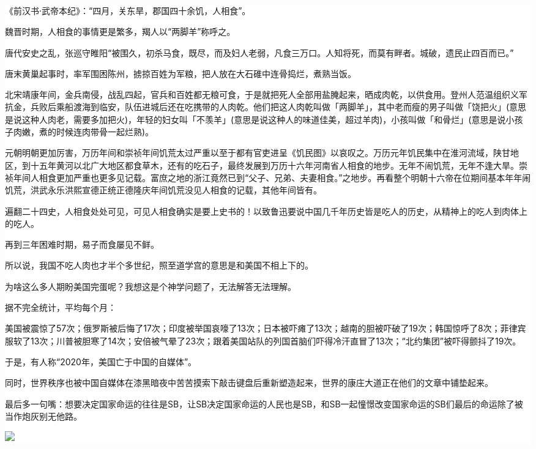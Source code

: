 《前汉书·武帝本纪》：“四月，关东旱，郡国四十余饥，人相食”。 

魏晋时期，人相食的事情更是繁多，羯人以“两脚羊”称呼之。

唐代安史之乱，张巡守睢阳“被围久，初杀马食，既尽，而及妇人老弱，凡食三万口。人知将死，而莫有畔者。城破，遗民止四百而已。”

唐末黄巢起事时，率军围困陈州，掳掠百姓为军粮，把人放在大石碓中连骨捣烂，煮熟当饭。

北宋靖康年间，金兵南侵，战乱四起，官兵和百姓都无粮可食，于是就把死人全部用盐腌起来，晒成肉乾，以供食用。登州人范温组织义军抗金，兵败后乘船渡海到临安，队伍进城后还在吃携带的人肉乾。他们把这人肉乾叫做「两脚羊」，其中老而瘦的男子叫做「饶把火」(意思是说这种人肉老，需要多加把火)，年轻的妇女叫「不羡羊」(意思是说这种人的味道佳美，超过羊肉)，小孩叫做「和骨烂」(意思是说小孩子肉嫩，煮的时候连肉带骨一起烂熟)。

元朝明朝更加厉害，万历年间和崇祯年间饥荒太过严重以至于都有官吏进呈《饥民图》以哀叹之。万历元年饥民集中在淮河流域，陕甘地区，到十五年黄河以北广大地区都食草木，还有的吃石子，最终发展到万历十六年河南省人相食的地步。无年不闹饥荒，无年不逢大旱。崇祯年间人相食更加严重也更多见记载。富庶之地的浙江竟然已到“父子、兄弟、夫妻相食。”之地步。再看整个明朝十六帝在位期间基本年年闹饥荒，洪武永乐洪熙宣德正统正德隆庆年间饥荒没见人相食的记载，其他年间皆有。

遍翻二十四史，人相食处处可见，可见人相食确实是要上史书的！以致鲁迅要说中国几千年历史皆是吃人的历史，从精神上的吃人到肉体上的吃人。

再到三年困难时期，易子而食屡见不鲜。

所以说，我国不吃人肉也才半个多世纪，照至道学宫的意思是和美国不相上下的。

为啥这么多人期盼美国完蛋呢？我想这是个神学问题了，无法解答无法理解。

据不完全统计，平均每个月：

美国被震惊了57次；俄罗斯被后悔了17次；印度被举国哀嚎了13次；日本被吓瘫了13次；越南的胆被吓破了19次；韩国惊呼了8次；菲律宾服软了13次；川普被胆寒了14次；安倍被气晕了23次；跟着美国站队的列国首脑们吓得冷汗直冒了13次；“北约集团”被吓得颤抖了19次。

于是，有人称“2020年，美国亡于中国的自媒体”。

同时，世界秩序也被中国自媒体在漆黑暗夜中苦苦摸索下敲击键盘后重新塑造起来，世界的康庄大道正在他们的文章中铺垫起来。

最后多一句嘴：想要决定国家命运的往往是SB，让SB决定国家命运的人民也是SB，和SB一起憧憬改变国家命运的SB们最后的命运除了被当作炮灰别无他路。

![](https://images.weserv.nl/?url=https%3A//mmbiz.qpic.cn/mmbiz_jpg/tOqRcJshibiaowe9ICVzmSKrKdbEqkfN7ibHPiaa52icy1PO1I6KhIJwftrKibowhy8cdiaoGIraP2XYKzHxEXgyFkEKw/640%3Fwx_fmt%3Djpeg)

